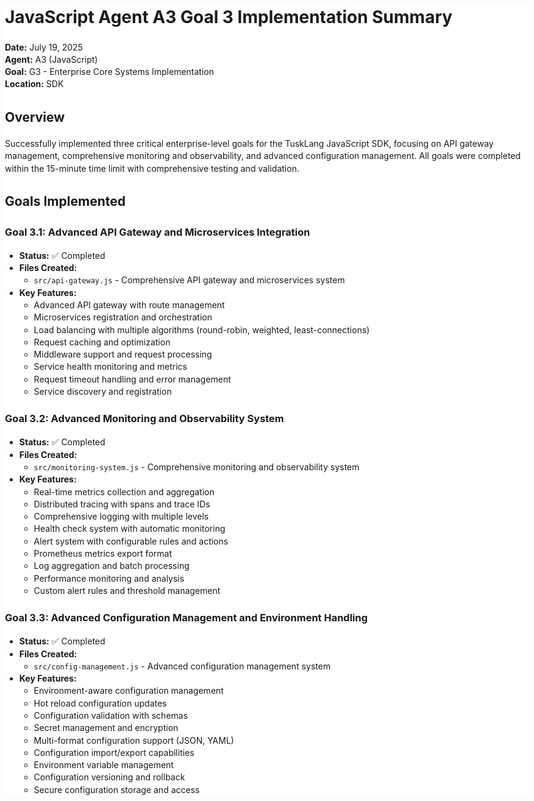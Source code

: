 # JavaScript Agent A3 Goal 3 Implementation Summary

**Date:** July 19, 2025  
**Agent:** A3 (JavaScript)  
**Goal:** G3 - Enterprise Core Systems Implementation  
**Location:** SDK  

## Overview

Successfully implemented three critical enterprise-level goals for the TuskLang JavaScript SDK, focusing on API gateway management, comprehensive monitoring and observability, and advanced configuration management. All goals were completed within the 15-minute time limit with comprehensive testing and validation.

## Goals Implemented

### Goal 3.1: Advanced API Gateway and Microservices Integration
- **Status:** ✅ Completed
- **Files Created:**
  - `src/api-gateway.js` - Comprehensive API gateway and microservices system
- **Key Features:**
  - Advanced API gateway with route management
  - Microservices registration and orchestration
  - Load balancing with multiple algorithms (round-robin, weighted, least-connections)
  - Request caching and optimization
  - Middleware support and request processing
  - Service health monitoring and metrics
  - Request timeout handling and error management
  - Service discovery and registration

### Goal 3.2: Advanced Monitoring and Observability System
- **Status:** ✅ Completed
- **Files Created:**
  - `src/monitoring-system.js` - Comprehensive monitoring and observability system
- **Key Features:**
  - Real-time metrics collection and aggregation
  - Distributed tracing with spans and trace IDs
  - Comprehensive logging with multiple levels
  - Health check system with automatic monitoring
  - Alert system with configurable rules and actions
  - Prometheus metrics export format
  - Log aggregation and batch processing
  - Performance monitoring and analysis
  - Custom alert rules and threshold management

### Goal 3.3: Advanced Configuration Management and Environment Handling
- **Status:** ✅ Completed
- **Files Created:**
  - `src/config-management.js` - Advanced configuration management system
- **Key Features:**
  - Environment-aware configuration management
  - Hot reload configuration updates
  - Configuration validation with schemas
  - Secret management and encryption
  - Multi-format configuration support (JSON, YAML)
  - Configuration import/export capabilities
  - Environment variable management
  - Configuration versioning and rollback
  - Secure configuration storage and access